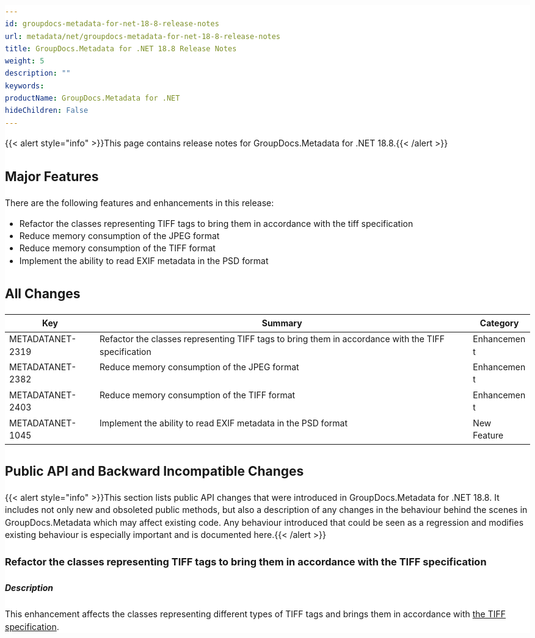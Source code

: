 ```yaml
---
id: groupdocs-metadata-for-net-18-8-release-notes
url: metadata/net/groupdocs-metadata-for-net-18-8-release-notes
title: GroupDocs.Metadata for .NET 18.8 Release Notes
weight: 5
description: ""
keywords: 
productName: GroupDocs.Metadata for .NET
hideChildren: False
---
```

{{< alert style="info" >}}This page contains release notes for GroupDocs.Metadata for .NET 18.8.{{< /alert >}}

## Major Features

There are the following features and enhancements in this release:

*   Refactor the classes representing TIFF tags to bring them in accordance with the tiff specification
*   Reduce memory consumption of the JPEG format
*   Reduce memory consumption of the TIFF format
*   Implement the ability to read EXIF metadata in the PSD format

## All Changes

| Key | Summary | Category |
| --- | --- | --- |
| METADATANET-2319 | Refactor the classes representing TIFF tags to bring them in accordance with the TIFF specification  | Enhancement  |
| METADATANET-2382 | Reduce memory consumption of the JPEG format  | Enhancement  |
| METADATANET-2403 | Reduce memory consumption of the TIFF format  | Enhancement  |
| METADATANET-1045 | Implement the ability to read EXIF metadata in the PSD format  | New Feature  |

## Public API and Backward Incompatible Changes

{{< alert style="info" >}}This section lists public API changes that were introduced in GroupDocs.Metadata for .NET 18.8. It includes not only new and obsoleted public methods, but also a description of any changes in the behaviour behind the scenes in GroupDocs.Metadata which may affect existing code. Any behaviour introduced that could be seen as a regression and modifies existing behaviour is especially important and is documented here.{{< /alert >}}

### Refactor the classes representing TIFF tags to bring them in accordance with the TIFF specification

##### Description

This enhancement affects the classes representing different types of TIFF tags and brings them in accordance with [the TIFF specification](https://www.itu.int/itudoc/itu-t/com16/tiff-fx/docs/tiff6.pdf).

